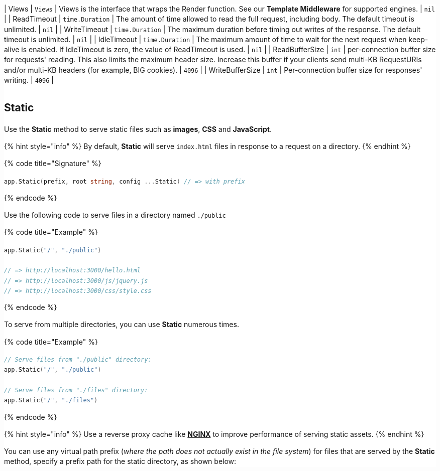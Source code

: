 | Views                     | `Views`         | Views is the interface that wraps the Render function. See our **Template Middleware** for supported engines.                                                                                                                                             | `nil`             |
| ReadTimeout               | `time.Duration` | The amount of time allowed to read the full request, including body. The default timeout is unlimited.                                                                                                                                                    | `nil`             |
| WriteTimeout              | `time.Duration` | The maximum duration before timing out writes of the response. The default timeout is unlimited.                                                                                                                                                          | `nil`             |
| IdleTimeout               | `time.Duration` | The maximum amount of time to wait for the next request when keep-alive is enabled. If IdleTimeout is zero, the value of ReadTimeout is used.                                                                                                             | `nil`             |
| ReadBufferSize            | `int`           | per-connection buffer size for requests' reading. This also limits the maximum header size. Increase this buffer if your clients send multi-KB RequestURIs and/or multi-KB headers \(for example, BIG cookies\).                                        | `4096`            |
| WriteBufferSize           | `int`           | Per-connection buffer size for responses' writing.                                                                                                                                                                                                        | `4096`            |

## Static

Use the **Static** method to serve static files such as **images**, **CSS** and **JavaScript**.

{% hint style="info" %}
By default, **Static** will serve `index.html` files in response to a request on a directory.
{% endhint %}

{% code title="Signature" %}
```go
app.Static(prefix, root string, config ...Static) // => with prefix
```
{% endcode %}

Use the following code to serve files in a directory named `./public`

{% code title="Example" %}
```go
app.Static("/", "./public")

// => http://localhost:3000/hello.html
// => http://localhost:3000/js/jquery.js
// => http://localhost:3000/css/style.css
```
{% endcode %}

To serve from multiple directories, you can use **Static** numerous times.

{% code title="Example" %}
```go
// Serve files from "./public" directory:
app.Static("/", "./public")

// Serve files from "./files" directory:
app.Static("/", "./files")
```
{% endcode %}

{% hint style="info" %}
Use a reverse proxy cache like [**NGINX**](https://www.nginx.com/resources/wiki/start/topics/examples/reverseproxycachingexample/) to improve performance of serving static assets.
{% endhint %}

You can use any virtual path prefix \(_where the path does not actually exist in the file system_\) for files that are served by the **Static** method, specify a prefix path for the static directory, as shown below:
